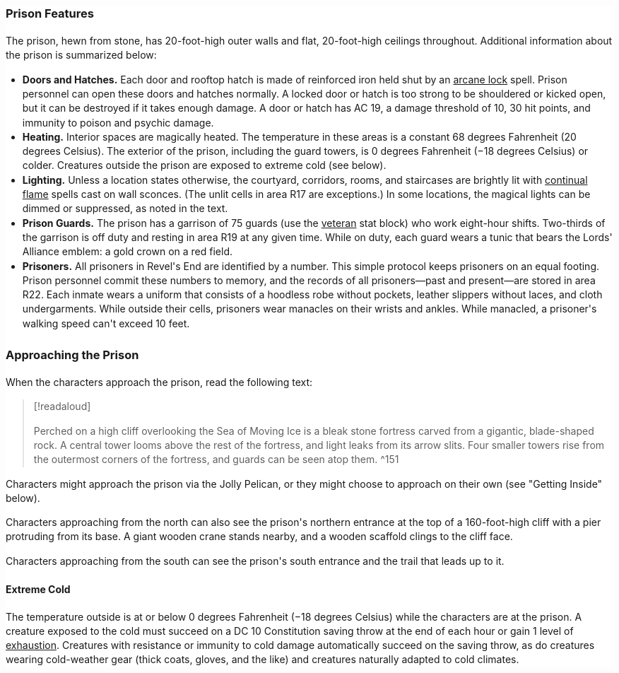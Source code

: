 ### Prison Features

The prison, hewn from stone, has 20-foot-high outer walls and flat, 20-foot-high ceilings throughout. Additional information about the prison is summarized below:

- **Doors and Hatches.** Each door and rooftop hatch is made of reinforced iron held shut by an [arcane lock](/3-Mechanics/CLI/Compendium/spells/arcane-lock.md) spell. Prison personnel can open these doors and hatches normally. A locked door or hatch is too strong to be shouldered or kicked open, but it can be destroyed if it takes enough damage. A door or hatch has AC 19, a damage threshold of 10, 30 hit points, and immunity to poison and psychic damage.  
- **Heating.** Interior spaces are magically heated. The temperature in these areas is a constant 68 degrees Fahrenheit (20 degrees Celsius). The exterior of the prison, including the guard towers, is 0 degrees Fahrenheit (−18 degrees Celsius) or colder. Creatures outside the prison are exposed to extreme cold (see below).  
- **Lighting.** Unless a location states otherwise, the courtyard, corridors, rooms, and staircases are brightly lit with [continual flame](/3-Mechanics/CLI/Compendium/spells/continual-flame.md) spells cast on wall sconces. (The unlit cells in area R17 are exceptions.) In some locations, the magical lights can be dimmed or suppressed, as noted in the text.  
- **Prison Guards.** The prison has a garrison of 75 guards (use the [veteran](/3-Mechanics/CLI/Compendium/bestiary/humanoid/veteran.md) stat block) who work eight-hour shifts. Two-thirds of the garrison is off duty and resting in area R19 at any given time. While on duty, each guard wears a tunic that bears the Lords' Alliance emblem: a gold crown on a red field.  
- **Prisoners.** All prisoners in Revel's End are identified by a number. This simple protocol keeps prisoners on an equal footing. Prison personnel commit these numbers to memory, and the records of all prisoners—past and present—are stored in area R22. Each inmate wears a uniform that consists of a hoodless robe without pockets, leather slippers without laces, and cloth undergarments. While outside their cells, prisoners wear manacles on their wrists and ankles. While manacled, a prisoner's walking speed can't exceed 10 feet.  

### Approaching the Prison

When the characters approach the prison, read the following text:

> [!readaloud] 
> 
> Perched on a high cliff overlooking the Sea of Moving Ice is a bleak stone fortress carved from a gigantic, blade-shaped rock. A central tower looms above the rest of the fortress, and light leaks from its arrow slits. Four smaller towers rise from the outermost corners of the fortress, and guards can be seen atop them.
^151

Characters might approach the prison via the Jolly Pelican, or they might choose to approach on their own (see "Getting Inside" below).

Characters approaching from the north can also see the prison's northern entrance at the top of a 160-foot-high cliff with a pier protruding from its base. A giant wooden crane stands nearby, and a wooden scaffold clings to the cliff face.

Characters approaching from the south can see the prison's south entrance and the trail that leads up to it.

#### Extreme Cold

The temperature outside is at or below 0 degrees Fahrenheit (−18 degrees Celsius) while the characters are at the prison. A creature exposed to the cold must succeed on a DC 10 Constitution saving throw at the end of each hour or gain 1 level of [exhaustion](/3-Mechanics/CLI/Rules/conditions.md#Exhaustion). Creatures with resistance or immunity to cold damage automatically succeed on the saving throw, as do creatures wearing cold-weather gear (thick coats, gloves, and the like) and creatures naturally adapted to cold climates.
